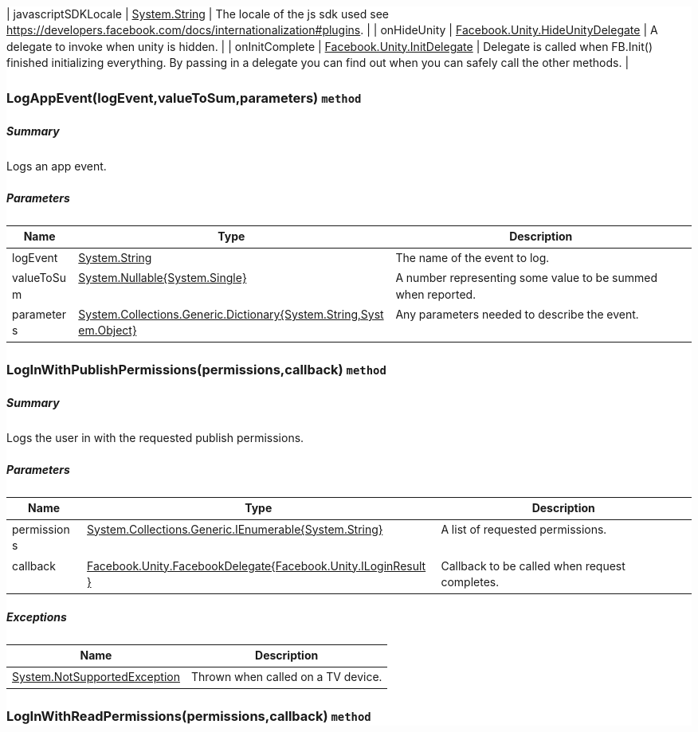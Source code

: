 | javascriptSDKLocale | [System.String](http://msdn.microsoft.com/query/dev14.query?appId=Dev14IDEF1&l=EN-US&k=k:System.String 'System.String') | The locale of the js sdk used see
https://developers.facebook.com/docs/internationalization#plugins. |
| onHideUnity | [Facebook.Unity.HideUnityDelegate](#T-Facebook-Unity-HideUnityDelegate 'Facebook.Unity.HideUnityDelegate') | A delegate to invoke when unity is hidden. |
| onInitComplete | [Facebook.Unity.InitDelegate](#T-Facebook-Unity-InitDelegate 'Facebook.Unity.InitDelegate') | Delegate is called when FB.Init() finished initializing everything. By passing in a delegate you can find
out when you can safely call the other methods. |

<a name='M-Facebook-Unity-FB-LogAppEvent-System-String,System-Nullable{System-Single},System-Collections-Generic-Dictionary{System-String,System-Object}-'></a>
### LogAppEvent(logEvent,valueToSum,parameters) `method`

##### Summary

Logs an app event.

##### Parameters

| Name | Type | Description |
| ---- | ---- | ----------- |
| logEvent | [System.String](http://msdn.microsoft.com/query/dev14.query?appId=Dev14IDEF1&l=EN-US&k=k:System.String 'System.String') | The name of the event to log. |
| valueToSum | [System.Nullable{System.Single}](http://msdn.microsoft.com/query/dev14.query?appId=Dev14IDEF1&l=EN-US&k=k:System.Nullable 'System.Nullable{System.Single}') | A number representing some value to be summed when reported. |
| parameters | [System.Collections.Generic.Dictionary{System.String,System.Object}](http://msdn.microsoft.com/query/dev14.query?appId=Dev14IDEF1&l=EN-US&k=k:System.Collections.Generic.Dictionary 'System.Collections.Generic.Dictionary{System.String,System.Object}') | Any parameters needed to describe the event. |

<a name='M-Facebook-Unity-FB-LogInWithPublishPermissions-System-Collections-Generic-IEnumerable{System-String},Facebook-Unity-FacebookDelegate{Facebook-Unity-ILoginResult}-'></a>
### LogInWithPublishPermissions(permissions,callback) `method`

##### Summary

Logs the user in with the requested publish permissions.

##### Parameters

| Name | Type | Description |
| ---- | ---- | ----------- |
| permissions | [System.Collections.Generic.IEnumerable{System.String}](http://msdn.microsoft.com/query/dev14.query?appId=Dev14IDEF1&l=EN-US&k=k:System.Collections.Generic.IEnumerable 'System.Collections.Generic.IEnumerable{System.String}') | A list of requested permissions. |
| callback | [Facebook.Unity.FacebookDelegate{Facebook.Unity.ILoginResult}](#T-Facebook-Unity-FacebookDelegate{Facebook-Unity-ILoginResult} 'Facebook.Unity.FacebookDelegate{Facebook.Unity.ILoginResult}') | Callback to be called when request completes. |

##### Exceptions

| Name | Description |
| ---- | ----------- |
| [System.NotSupportedException](http://msdn.microsoft.com/query/dev14.query?appId=Dev14IDEF1&l=EN-US&k=k:System.NotSupportedException 'System.NotSupportedException') | Thrown when called on a TV device. |

<a name='M-Facebook-Unity-FB-LogInWithReadPermissions-System-Collections-Generic-IEnumerable{System-String},Facebook-Unity-FacebookDelegate{Facebook-Unity-ILoginResult}-'></a>
### LogInWithReadPermissions(permissions,callback) `method`
